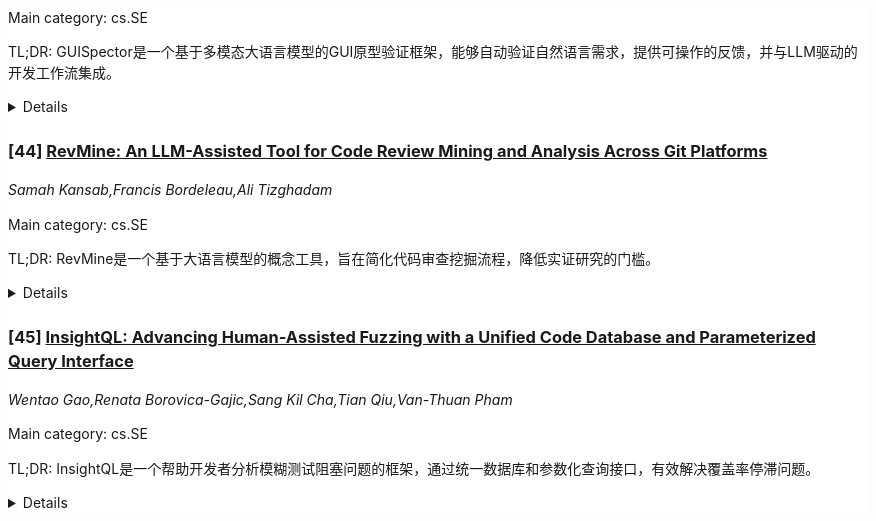 Main category: cs.SE

TL;DR: GUISpector是一个基于多模态大语言模型的GUI原型验证框架，能够自动验证自然语言需求，提供可操作的反馈，并与LLM驱动的开发工作流集成。


<details><summary>Details</summary></details>


### [44] [RevMine: An LLM-Assisted Tool for Code Review Mining and Analysis Across Git Platforms](https://arxiv.org/abs/2510.04796)
*Samah Kansab,Francis Bordeleau,Ali Tizghadam*

Main category: cs.SE

TL;DR: RevMine是一个基于大语言模型的概念工具，旨在简化代码审查挖掘流程，降低实证研究的门槛。


<details><summary>Details</summary></details>


### [45] [InsightQL: Advancing Human-Assisted Fuzzing with a Unified Code Database and Parameterized Query Interface](https://arxiv.org/abs/2510.04835)
*Wentao Gao,Renata Borovica-Gajic,Sang Kil Cha,Tian Qiu,Van-Thuan Pham*

Main category: cs.SE

TL;DR: InsightQL是一个帮助开发者分析模糊测试阻塞问题的框架，通过统一数据库和参数化查询接口，有效解决覆盖率停滞问题。


<details>
  <summary>Details</summary>
